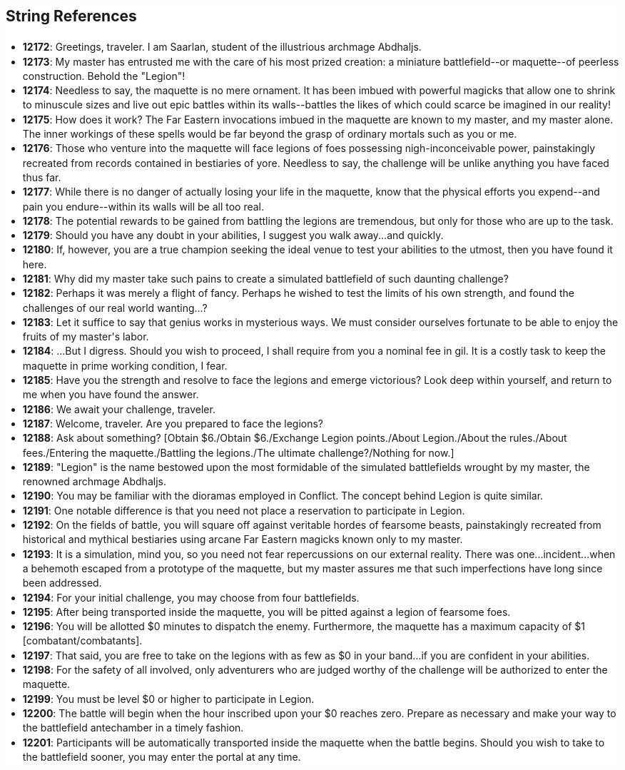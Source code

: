 ## String References

- **12172**: Greetings, traveler. I am Saarlan, student of the illustrious archmage Abdhaljs.
- **12173**: My master has entrusted me with the care of his most prized creation: a miniature battlefield--or maquette--of peerless construction. Behold the "Legion"!
- **12174**: Needless to say, the maquette is no mere ornament. It has been imbued with powerful magicks that allow one to shrink to minuscule sizes and live out epic battles within its walls--battles the likes of which could scarce be imagined in our reality!
- **12175**: How does it work? The Far Eastern invocations imbued in the maquette are known to my master, and my master alone. The inner workings of these spells would be far beyond the grasp of ordinary mortals such as you or me.
- **12176**: Those who venture into the maquette will face legions of foes possessing nigh-inconceivable power, painstakingly recreated from records contained in bestiaries of yore. Needless to say, the challenge will be unlike anything you have faced thus far.
- **12177**: While there is no danger of actually losing your life in the maquette, know that the physical efforts you expend--and pain you endure--within its walls will be all too real.
- **12178**: The potential rewards to be gained from battling the legions are tremendous, but only for those who are up to the task.
- **12179**: Should you have any doubt in your abilities, I suggest you walk away...and quickly.
- **12180**: If, however, you are a true champion seeking the ideal venue to test your abilities to the utmost, then you have found it here.
- **12181**: Why did my master take such pains to create a simulated battlefield of such daunting challenge?
- **12182**: Perhaps it was merely a flight of fancy. Perhaps he wished to test the limits of his own strength, and found the challenges of our real world wanting...?
- **12183**: Let it suffice to say that genius works in mysterious ways. We must consider ourselves fortunate to be able to enjoy the fruits of my master's labor.
- **12184**: ...But I digress. Should you wish to proceed, I shall require from you a nominal fee in gil. It is a costly task to keep the maquette in prime working condition, I fear.
- **12185**: Have you the strength and resolve to face the legions and emerge victorious? Look deep within yourself, and return to me when you have found the answer.
- **12186**: We await your challenge, traveler.
- **12187**: Welcome, traveler. Are you prepared to face the legions?
- **12188**: Ask about something? [Obtain $6./Obtain $6./Exchange Legion points./About Legion./About the rules./About fees./Entering the maquette./Battling the legions./The ultimate challenge?/Nothing for now.]
- **12189**: "Legion" is the name bestowed upon the most formidable of the simulated battlefields wrought by my master, the renowned archmage Abdhaljs.
- **12190**: You may be familiar with the dioramas employed in Conflict. The concept behind Legion is quite similar.
- **12191**: One notable difference is that you need not place a reservation to participate in Legion.
- **12192**: On the fields of battle, you will square off against veritable hordes of fearsome beasts, painstakingly recreated from historical and mythical bestiaries using arcane Far Eastern magicks known only to my master.
- **12193**: It is a simulation, mind you, so you need not fear repercussions on our external reality. There was one...incident...when a behemoth escaped from a prototype of the maquette, but my master assures me that such imperfections have long since been addressed.
- **12194**: For your initial challenge, you may choose from four battlefields.
- **12195**: After being transported inside the maquette, you will be pitted against a legion of fearsome foes.
- **12196**: You will be allotted $0 minutes to dispatch the enemy. Furthermore, the maquette has a maximum capacity of $1 [combatant/combatants].
- **12197**: That said, you are free to take on the legions with as few as $0 in your band...if you are confident in your abilities.
- **12198**: For the safety of all involved, only adventurers who are judged worthy of the challenge will be authorized to enter the maquette.
- **12199**: You must be level $0 or higher to participate in Legion.
- **12200**: The battle will begin when the hour inscribed upon your $0 reaches zero. Prepare as necessary and make your way to the battlefield antechamber in a timely fashion.
- **12201**: Participants will be automatically transported inside the maquette when the battle begins. Should you wish to take to the battlefield sooner, you may enter the portal at any time.